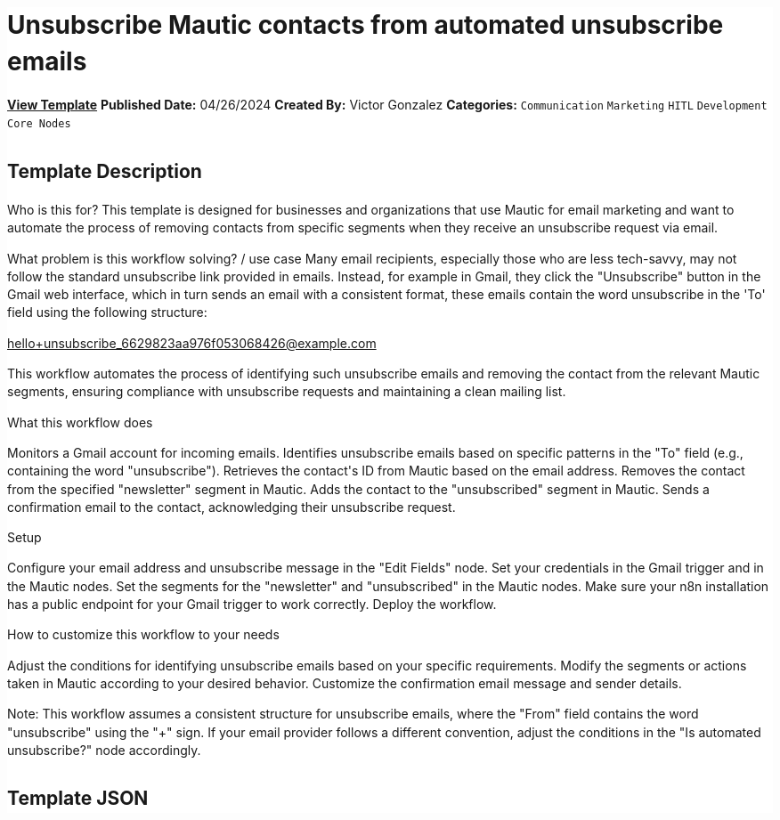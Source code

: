 # Unsubscribe Mautic contacts from automated unsubscribe emails

**[View Template](https://n8n.io/workflows/2241-/)**  **Published Date:** 04/26/2024  **Created By:** Victor Gonzalez  **Categories:** `Communication` `Marketing` `HITL` `Development` `Core Nodes`  

## Template Description

Who is this for?
This template is designed for businesses and organizations that use Mautic for email marketing and want to automate the process of removing contacts from specific segments when they receive an unsubscribe request via email.

What problem is this workflow solving? / use case
Many email recipients, especially those who are less tech-savvy, may not follow the standard unsubscribe link provided in emails. Instead, for example in Gmail, they click the "Unsubscribe" button in the Gmail web interface, which in turn sends an email with a consistent format, these emails contain the word unsubscribe in the 'To' field using the following structure:

hello+unsubscribe_6629823aa976f053068426@example.com

This workflow automates the process of identifying such unsubscribe emails and removing the contact from the relevant Mautic segments, ensuring compliance with unsubscribe requests and maintaining a clean mailing list.

What this workflow does

Monitors a Gmail account for incoming emails.
Identifies unsubscribe emails based on specific patterns in the "To" field (e.g., containing the word "unsubscribe").
Retrieves the contact's ID from Mautic based on the email address.
Removes the contact from the specified "newsletter" segment in Mautic.
Adds the contact to the "unsubscribed" segment in Mautic.
Sends a confirmation email to the contact, acknowledging their unsubscribe request.

Setup

Configure your email address and unsubscribe message in the "Edit Fields" node.
Set your credentials in the Gmail trigger and in the Mautic nodes.
Set the segments for the "newsletter" and "unsubscribed" in the Mautic nodes.
Make sure your n8n installation has a public endpoint for your Gmail trigger to work correctly.
Deploy the workflow.

How to customize this workflow to your needs

Adjust the conditions for identifying unsubscribe emails based on your specific requirements.
Modify the segments or actions taken in Mautic according to your desired behavior.
Customize the confirmation email message and sender details.

Note: This workflow assumes a consistent structure for unsubscribe emails, where the "From" field contains the word "unsubscribe" using the "+" sign. If your email provider follows a different convention, adjust the conditions in the "Is automated unsubscribe?" node accordingly.

## Template JSON
